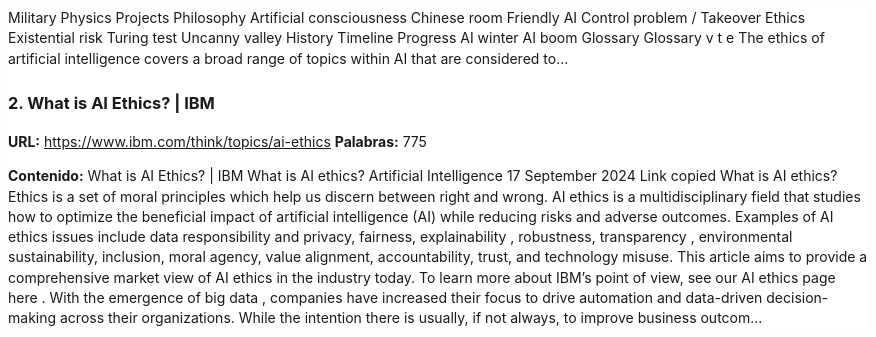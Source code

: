 Military
Physics
Projects
Philosophy
Artificial consciousness
Chinese room
Friendly AI
Control problem
/
Takeover
Ethics
Existential risk
Turing test
Uncanny valley
History
Timeline
Progress
AI winter
AI boom
Glossary
Glossary
v
t
e
The
ethics
of
artificial intelligence
covers a broad range of topics within AI that are considered to...

### 2. What is AI Ethics? | IBM
**URL:** https://www.ibm.com/think/topics/ai-ethics
**Palabras:** 775

**Contenido:**
What is AI Ethics? | IBM
What is AI ethics?
Artificial Intelligence
17 September 2024
Link copied
What is AI ethics?
Ethics is a set of moral principles which help us discern between right and wrong. AI ethics is a multidisciplinary field that studies how to optimize the beneficial impact of
artificial intelligence (AI)
while reducing risks and adverse outcomes.
Examples of AI ethics issues include data responsibility and privacy, fairness,
explainability
, robustness,
transparency
, environmental sustainability, inclusion, moral agency, value alignment, accountability, trust, and technology misuse. This article aims to provide a comprehensive market view of AI ethics in the industry today. To learn more about IBM’s point of view, see our AI ethics page
here
.
With the emergence of
big data
, companies have increased their focus to drive automation and data-driven decision-making across their organizations. While the intention there is usually, if not always, to improve business outcom...
